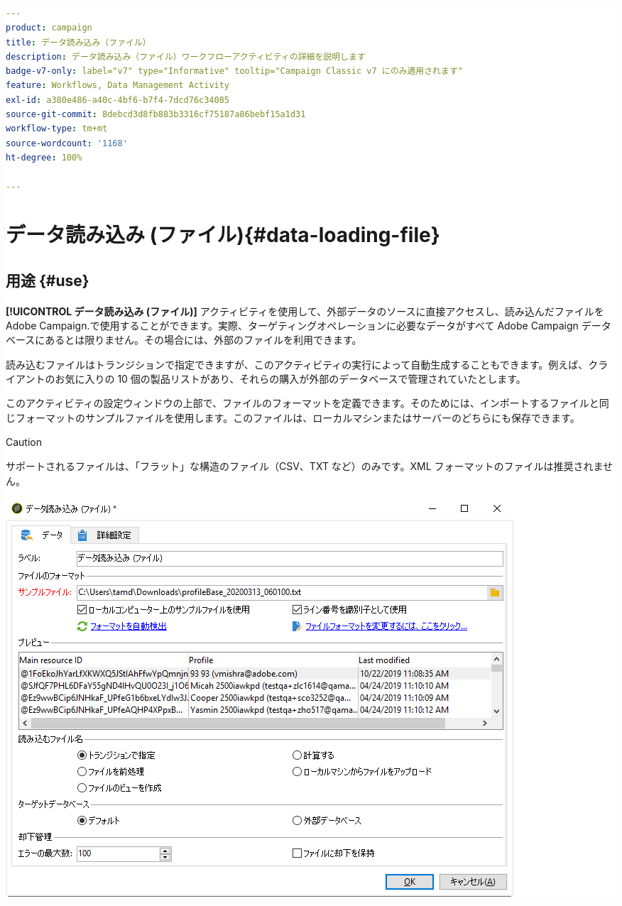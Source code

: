 ```yaml
---
product: campaign
title: データ読み込み（ファイル）
description: データ読み込み（ファイル）ワークフローアクティビティの詳細を説明します
badge-v7-only: label="v7" type="Informative" tooltip="Campaign Classic v7 にのみ適用されます"
feature: Workflows, Data Management Activity
exl-id: a380e486-a40c-4bf6-b7f4-7dcd76c34085
source-git-commit: 8debcd3d8fb883b3316cf75187a86bebf15a1d31
workflow-type: tm+mt
source-wordcount: '1168'
ht-degree: 100%

---
```


# データ読み込み (ファイル){#data-loading-file}



## 用途 {#use}

**[!UICONTROL データ読み込み (ファイル)]** アクティビティを使用して、外部データのソースに直接アクセスし、読み込んだファイルを Adobe Campaign.で使用することができます。実際、ターゲティングオペレーションに必要なデータがすべて Adobe Campaign データベースにあるとは限りません。その場合には、外部のファイルを利用できます。

読み込むファイルはトランジションで指定できますが、このアクティビティの実行によって自動生成することもできます。例えば、クライアントのお気に入りの 10 個の製品リストがあり、それらの購入が外部のデータベースで管理されていたとします。

このアクティビティの設定ウィンドウの上部で、ファイルのフォーマットを定義できます。そのためには、インポートするファイルと同じフォーマットのサンプルファイルを使用します。このファイルは、ローカルマシンまたはサーバーのどちらにも保存できます。

>[!CAUTION]
>
>サポートされるファイルは、「フラット」な構造のファイル（CSV、TXT など）のみです。XML フォーマットのファイルは推奨されません。

![](assets/s_advuser_wf_etl_file.png)
